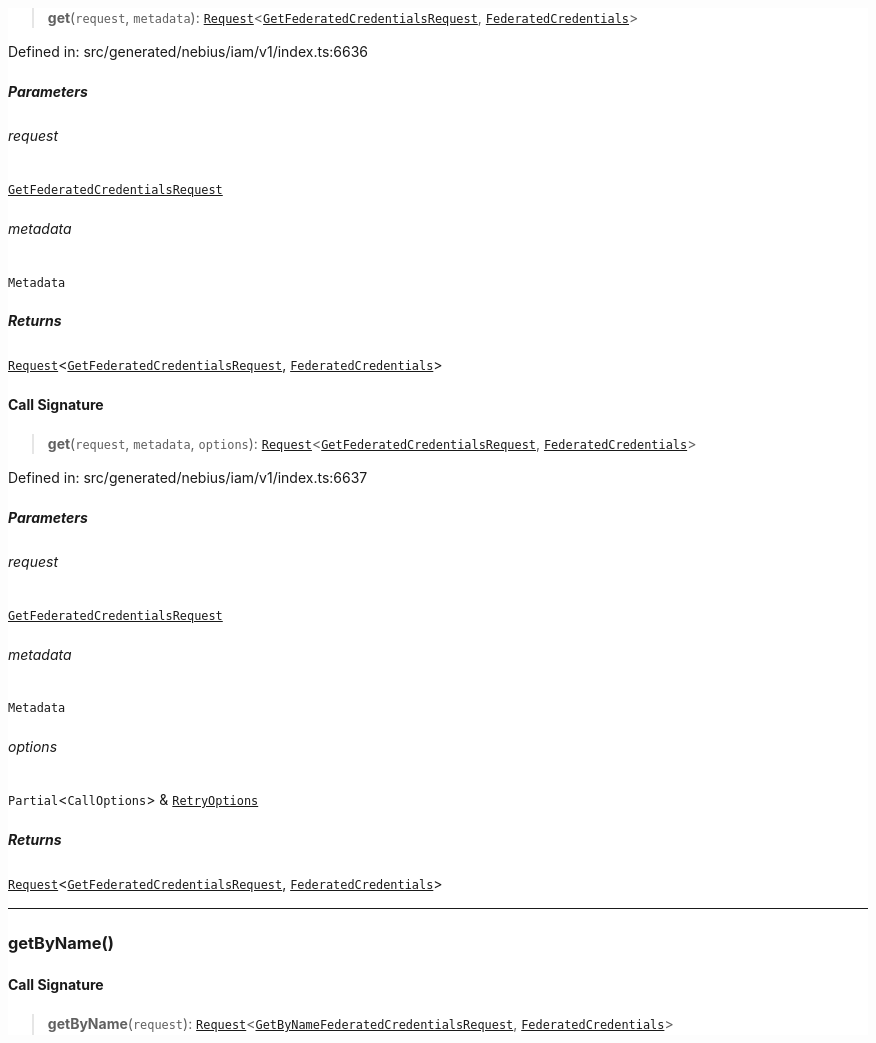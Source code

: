 > **get**(`request`, `metadata`): [`Request`](../../../../../runtime/request/classes/Request.md)\<[`GetFederatedCredentialsRequest`](../interfaces/GetFederatedCredentialsRequest.md), [`FederatedCredentials`](../interfaces/FederatedCredentials.md)\>

Defined in: src/generated/nebius/iam/v1/index.ts:6636

##### Parameters

###### request

[`GetFederatedCredentialsRequest`](../interfaces/GetFederatedCredentialsRequest.md)

###### metadata

`Metadata`

##### Returns

[`Request`](../../../../../runtime/request/classes/Request.md)\<[`GetFederatedCredentialsRequest`](../interfaces/GetFederatedCredentialsRequest.md), [`FederatedCredentials`](../interfaces/FederatedCredentials.md)\>

#### Call Signature

> **get**(`request`, `metadata`, `options`): [`Request`](../../../../../runtime/request/classes/Request.md)\<[`GetFederatedCredentialsRequest`](../interfaces/GetFederatedCredentialsRequest.md), [`FederatedCredentials`](../interfaces/FederatedCredentials.md)\>

Defined in: src/generated/nebius/iam/v1/index.ts:6637

##### Parameters

###### request

[`GetFederatedCredentialsRequest`](../interfaces/GetFederatedCredentialsRequest.md)

###### metadata

`Metadata`

###### options

`Partial`\<`CallOptions`\> & [`RetryOptions`](../../../../../runtime/request/interfaces/RetryOptions.md)

##### Returns

[`Request`](../../../../../runtime/request/classes/Request.md)\<[`GetFederatedCredentialsRequest`](../interfaces/GetFederatedCredentialsRequest.md), [`FederatedCredentials`](../interfaces/FederatedCredentials.md)\>

***

### getByName()

#### Call Signature

> **getByName**(`request`): [`Request`](../../../../../runtime/request/classes/Request.md)\<[`GetByNameFederatedCredentialsRequest`](../interfaces/GetByNameFederatedCredentialsRequest.md), [`FederatedCredentials`](../interfaces/FederatedCredentials.md)\>
